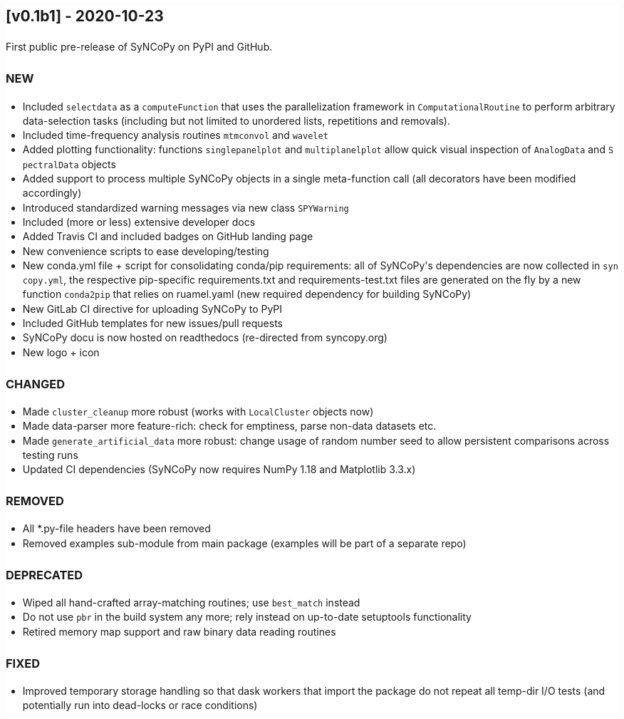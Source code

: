 ## [v0.1b1] - 2020-10-23
First public pre-release of SyNCoPy on PyPI and GitHub.

### NEW
- Included `selectdata` as a `computeFunction` that uses the parallelization
  framework in `ComputationalRoutine` to perform arbitrary data-selection tasks
  (including but not limited to unordered lists, repetitions and removals).
- Included time-frequency analysis routines `mtmconvol` and `wavelet`
- Added plotting functionality: functions `singlepanelplot` and `multiplanelplot`
  allow quick visual inspection of `AnalogData` and `SpectralData` objects
- Added support to process multiple SyNCoPy objects in a single meta-function
  call (all decorators have been modified accordingly)
- Introduced standardized warning messages via new class `SPYWarning`
- Included (more or less) extensive developer docs
- Added Travis CI and included badges on GitHub landing page
- New convenience scripts to ease developing/testing
- New conda.yml file + script for consolidating conda/pip requirements: all
  of SyNCoPy's dependencies are now collected in `syncopy.yml`, the respective
  pip-specific requirements.txt and requirements-test.txt files are generated
  on the fly by a new function `conda2pip` that relies on ruamel.yaml (new
  required dependency for building SyNCoPy)
- New GitLab CI directive for uploading SyNCoPy to PyPI
- Included GitHub templates for new issues/pull requests
- SyNCoPy docu is now hosted on readthedocs (re-directed from syncopy.org)
- New logo + icon

### CHANGED
- Made `cluster_cleanup` more robust (works with `LocalCluster` objects now)
- Made data-parser more feature-rich: check for emptiness, parse non-data
  datasets etc.
- Made `generate_artificial_data` more robust: change usage of random number
  seed to allow persistent comparisons across testing runs
- Updated CI dependencies (SyNCoPy now requires NumPy 1.18 and Matplotlib 3.3.x)

### REMOVED
- All *.py-file headers have been removed
- Removed examples sub-module from main package (examples will be part of a
  separate repo)

### DEPRECATED
- Wiped all hand-crafted array-matching routines; use `best_match` instead
- Do not use `pbr` in the build system any more; rely instead on up-to-date
  setuptools functionality
- Retired memory map support and raw binary data reading routines

### FIXED
- Improved temporary storage handling so that dask workers that import the
  package do not repeat all temp-dir I/O tests (and potentially run into
  dead-locks or race conditions)
